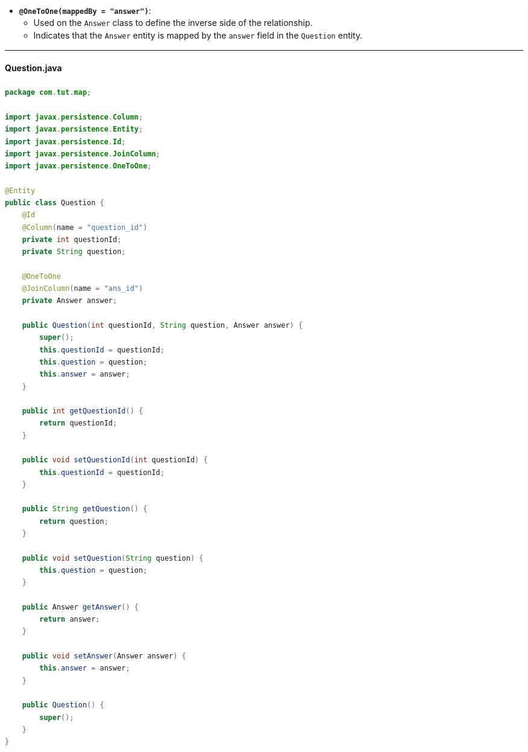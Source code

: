 - **`@OneToOne(mappedBy = "answer")`**:
    - Used on the `Answer` class to define the inverse side of the relationship.
    - Indicates that the `Answer` entity is mapped by the `answer` field in the `Question` entity.

---

#### **Question.java**

```java
package com.tut.map;

import javax.persistence.Column;
import javax.persistence.Entity;
import javax.persistence.Id;
import javax.persistence.JoinColumn;
import javax.persistence.OneToOne;

@Entity
public class Question {
    @Id
    @Column(name = "question_id")
    private int questionId;
    private String question;

    @OneToOne
    @JoinColumn(name = "ans_id")
    private Answer answer;

    public Question(int questionId, String question, Answer answer) {
        super();
        this.questionId = questionId;
        this.question = question;
        this.answer = answer;
    }

    public int getQuestionId() {
        return questionId;
    }

    public void setQuestionId(int questionId) {
        this.questionId = questionId;
    }

    public String getQuestion() {
        return question;
    }

    public void setQuestion(String question) {
        this.question = question;
    }

    public Answer getAnswer() {
        return answer;
    }

    public void setAnswer(Answer answer) {
        this.answer = answer;
    }

    public Question() {
        super();
    }
}
```
